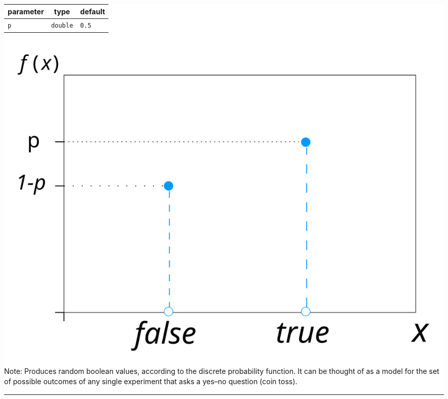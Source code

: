 </formula>

 <parameters>

|parameter|type|default|
|---------|----|-------|
|`p`|`double`|`0.5`|

</parameters>

<diagram>

![bernoulli_distribution](bernoulli_distribution.svg)

</diagram>

</div>

Note: Produces random boolean values, according to the discrete probability function. It can be thought of as a model for the set of possible outcomes of any single experiment that asks a yes–no question (coin toss).

---
